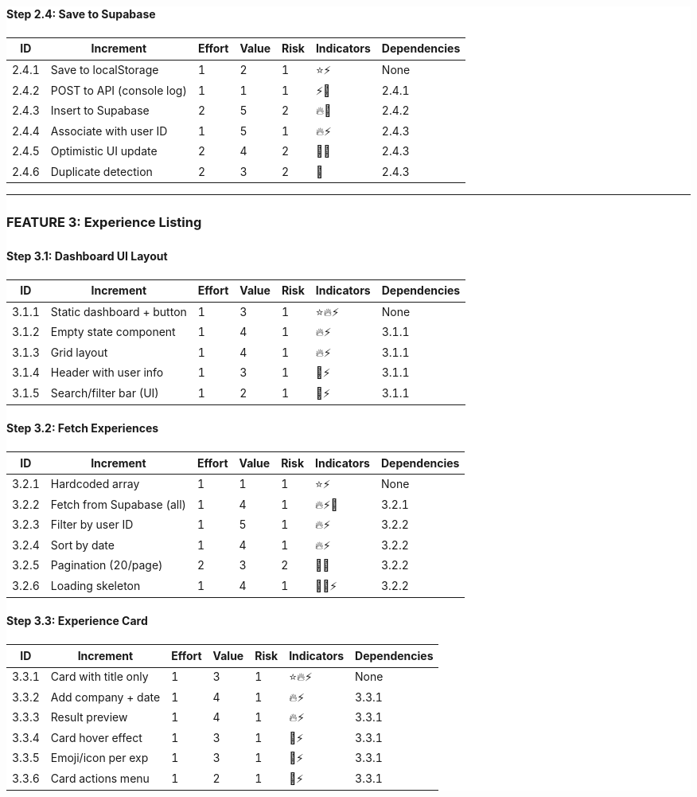 #### Step 2.4: Save to Supabase

| ID | Increment | Effort | Value | Risk | Indicators | Dependencies |
|----|-----------|--------|-------|------|------------|--------------|
| 2.4.1 | Save to localStorage | 1 | 2 | 1 | ⭐⚡ | None |
| 2.4.2 | POST to API (console log) | 1 | 1 | 1 | ⚡🔧 | 2.4.1 |
| 2.4.3 | Insert to Supabase | 2 | 5 | 2 | 🔥🔧 | 2.4.2 |
| 2.4.4 | Associate with user ID | 1 | 5 | 1 | 🔥⚡ | 2.4.3 |
| 2.4.5 | Optimistic UI update | 2 | 4 | 2 | 💎🚀 | 2.4.3 |
| 2.4.6 | Duplicate detection | 2 | 3 | 2 | 💎 | 2.4.3 |

---

### FEATURE 3: Experience Listing

#### Step 3.1: Dashboard UI Layout

| ID | Increment | Effort | Value | Risk | Indicators | Dependencies |
|----|-----------|--------|-------|------|------------|--------------|
| 3.1.1 | Static dashboard + button | 1 | 3 | 1 | ⭐🔥⚡ | None |
| 3.1.2 | Empty state component | 1 | 4 | 1 | 🔥⚡ | 3.1.1 |
| 3.1.3 | Grid layout | 1 | 4 | 1 | 🔥⚡ | 3.1.1 |
| 3.1.4 | Header with user info | 1 | 3 | 1 | 💎⚡ | 3.1.1 |
| 3.1.5 | Search/filter bar (UI) | 1 | 2 | 1 | 💎⚡ | 3.1.1 |

#### Step 3.2: Fetch Experiences

| ID | Increment | Effort | Value | Risk | Indicators | Dependencies |
|----|-----------|--------|-------|------|------------|--------------|
| 3.2.1 | Hardcoded array | 1 | 1 | 1 | ⭐⚡ | None |
| 3.2.2 | Fetch from Supabase (all) | 1 | 4 | 1 | 🔥⚡🔧 | 3.2.1 |
| 3.2.3 | Filter by user ID | 1 | 5 | 1 | 🔥⚡ | 3.2.2 |
| 3.2.4 | Sort by date | 1 | 4 | 1 | 🔥⚡ | 3.2.2 |
| 3.2.5 | Pagination (20/page) | 2 | 3 | 2 | 💎🚀 | 3.2.2 |
| 3.2.6 | Loading skeleton | 1 | 4 | 1 | 💎🚀⚡ | 3.2.2 |

#### Step 3.3: Experience Card

| ID | Increment | Effort | Value | Risk | Indicators | Dependencies |
|----|-----------|--------|-------|------|------------|--------------|
| 3.3.1 | Card with title only | 1 | 3 | 1 | ⭐🔥⚡ | None |
| 3.3.2 | Add company + date | 1 | 4 | 1 | 🔥⚡ | 3.3.1 |
| 3.3.3 | Result preview | 1 | 4 | 1 | 🔥⚡ | 3.3.1 |
| 3.3.4 | Card hover effect | 1 | 3 | 1 | 💎⚡ | 3.3.1 |
| 3.3.5 | Emoji/icon per exp | 1 | 3 | 1 | 💎⚡ | 3.3.1 |
| 3.3.6 | Card actions menu | 1 | 2 | 1 | 💎⚡ | 3.3.1 |
